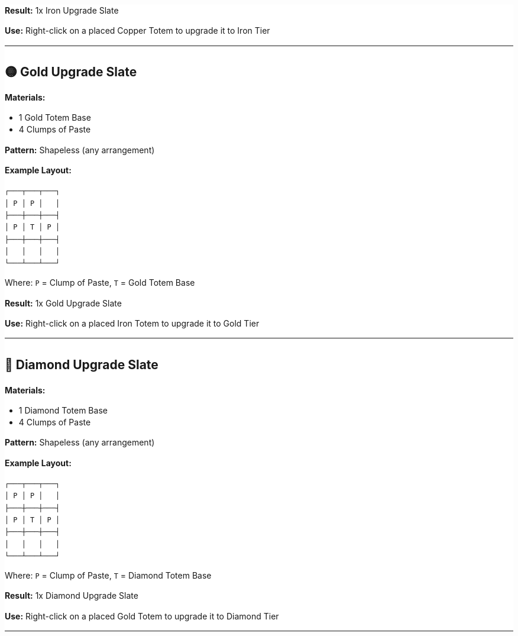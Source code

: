**Result:** 1x Iron Upgrade Slate

**Use:** Right-click on a placed Copper Totem to upgrade it to Iron Tier

---

## 🟡 Gold Upgrade Slate

**Materials:**
- 1 Gold Totem Base
- 4 Clumps of Paste

**Pattern:** Shapeless (any arrangement)

**Example Layout:**
```
┌───┬───┬───┐
│ P │ P │   │
├───┼───┼───┤
│ P │ T │ P │
├───┼───┼───┤
│   │   │   │
└───┴───┴───┘
```
Where: `P` = Clump of Paste, `T` = Gold Totem Base

**Result:** 1x Gold Upgrade Slate

**Use:** Right-click on a placed Iron Totem to upgrade it to Gold Tier

---

## 💎 Diamond Upgrade Slate

**Materials:**
- 1 Diamond Totem Base
- 4 Clumps of Paste

**Pattern:** Shapeless (any arrangement)

**Example Layout:**
```
┌───┬───┬───┐
│ P │ P │   │
├───┼───┼───┤
│ P │ T │ P │
├───┼───┼───┤
│   │   │   │
└───┴───┴───┘
```
Where: `P` = Clump of Paste, `T` = Diamond Totem Base

**Result:** 1x Diamond Upgrade Slate

**Use:** Right-click on a placed Gold Totem to upgrade it to Diamond Tier

---